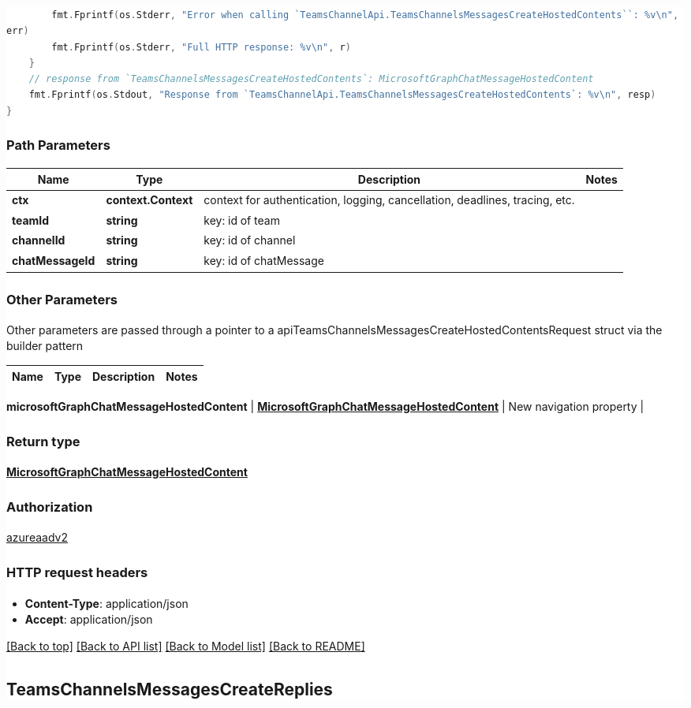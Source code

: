```go
        fmt.Fprintf(os.Stderr, "Error when calling `TeamsChannelApi.TeamsChannelsMessagesCreateHostedContents``: %v\n", err)
        fmt.Fprintf(os.Stderr, "Full HTTP response: %v\n", r)
    }
    // response from `TeamsChannelsMessagesCreateHostedContents`: MicrosoftGraphChatMessageHostedContent
    fmt.Fprintf(os.Stdout, "Response from `TeamsChannelApi.TeamsChannelsMessagesCreateHostedContents`: %v\n", resp)
}
```

### Path Parameters


Name | Type | Description  | Notes
------------- | ------------- | ------------- | -------------
**ctx** | **context.Context** | context for authentication, logging, cancellation, deadlines, tracing, etc.
**teamId** | **string** | key: id of team | 
**channelId** | **string** | key: id of channel | 
**chatMessageId** | **string** | key: id of chatMessage | 

### Other Parameters

Other parameters are passed through a pointer to a apiTeamsChannelsMessagesCreateHostedContentsRequest struct via the builder pattern


Name | Type | Description  | Notes
------------- | ------------- | ------------- | -------------



 **microsoftGraphChatMessageHostedContent** | [**MicrosoftGraphChatMessageHostedContent**](MicrosoftGraphChatMessageHostedContent.md) | New navigation property | 

### Return type

[**MicrosoftGraphChatMessageHostedContent**](MicrosoftGraphChatMessageHostedContent.md)

### Authorization

[azureaadv2](../README.md#azureaadv2)

### HTTP request headers

- **Content-Type**: application/json
- **Accept**: application/json

[[Back to top]](#) [[Back to API list]](../README.md#documentation-for-api-endpoints)
[[Back to Model list]](../README.md#documentation-for-models)
[[Back to README]](../README.md)


## TeamsChannelsMessagesCreateReplies
